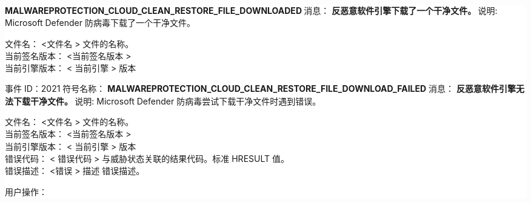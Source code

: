 </td>
<td >
<b>MALWAREPROTECTION_CLOUD_CLEAN_RESTORE_FILE_DOWNLOADED </b>
</td>
</tr>
<tr>
<td>
消息：
</td>
<td >
<b>反恶意软件引擎下载了一个干净文件。 </b>
</td>
</tr>
<tr>
<td>
说明:
</td>
<td >
Microsoft Defender 防病毒下载了一个干净文件。
<dl>
<dt>文件名： &lt;文件名 &gt; 文件的名称。</dt>
<dt>当前签名版本： &lt;当前签名版本 &gt; </dt>
<dt>当前引擎版本： &lt; 当前引擎 &gt; 版本</dt>
</dl>
</td>
</tr>
<tr>
<th colspan="2">事件 ID：2021</th>
</tr>
<tr><td>
符号名称：
</td>
<td >
<b>MALWAREPROTECTION_CLOUD_CLEAN_RESTORE_FILE_DOWNLOAD_FAILED</b>
</td>
</tr>
<tr>
<td>
消息：
</td>
<td >
<b>反恶意软件引擎无法下载干净文件。 </b>
</td>
</tr>
<tr>
<td>
说明:
</td>
<td >
Microsoft Defender 防病毒尝试下载干净文件时遇到错误。
<dl>
<dt>文件名： &lt;文件名 &gt; 文件的名称。</dt>
<dt>当前签名版本： &lt;当前签名版本 &gt; </dt>
<dt>当前引擎版本： &lt; 当前引擎 &gt; 版本</dt>
<dt>错误代码： &lt; 错误代码 &gt; 与威胁状态关联的结果代码。标准 HRESULT 值。</dt>
<dt>错误描述： &lt;错误 &gt; 描述 错误描述。</dt>
</dl>
</td>
</tr>
<tr>
<td>
用户操作：
</td>
<td >